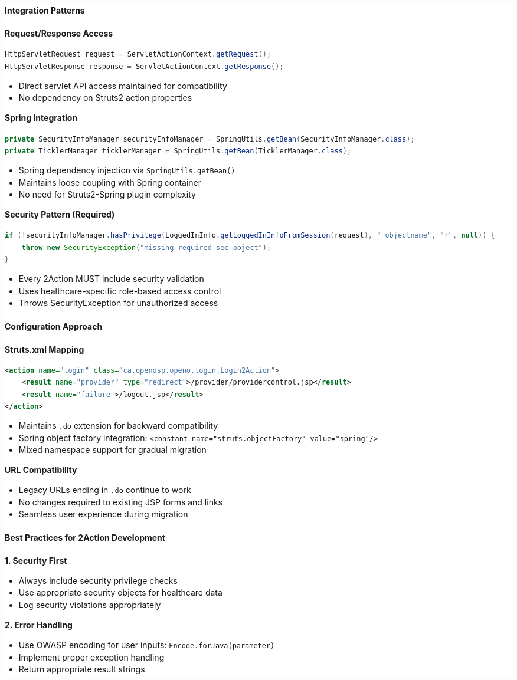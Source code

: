 #### **Integration Patterns**

**Request/Response Access**
```java
HttpServletRequest request = ServletActionContext.getRequest();
HttpServletResponse response = ServletActionContext.getResponse();
```
- Direct servlet API access maintained for compatibility
- No dependency on Struts2 action properties

**Spring Integration**
```java
private SecurityInfoManager securityInfoManager = SpringUtils.getBean(SecurityInfoManager.class);
private TicklerManager ticklerManager = SpringUtils.getBean(TicklerManager.class);
```
- Spring dependency injection via `SpringUtils.getBean()`
- Maintains loose coupling with Spring container
- No need for Struts2-Spring plugin complexity

**Security Pattern (Required)**
```java
if (!securityInfoManager.hasPrivilege(LoggedInInfo.getLoggedInInfoFromSession(request), "_objectname", "r", null)) {
    throw new SecurityException("missing required sec object");
}
```
- Every 2Action MUST include security validation
- Uses healthcare-specific role-based access control
- Throws SecurityException for unauthorized access

#### **Configuration Approach**

**Struts.xml Mapping**
```xml
<action name="login" class="ca.openosp.openo.login.Login2Action">
    <result name="provider" type="redirect">/provider/providercontrol.jsp</result>
    <result name="failure">/logout.jsp</result>
</action>
```
- Maintains `.do` extension for backward compatibility
- Spring object factory integration: `<constant name="struts.objectFactory" value="spring"/>`
- Mixed namespace support for gradual migration

**URL Compatibility**
- Legacy URLs ending in `.do` continue to work
- No changes required to existing JSP forms and links
- Seamless user experience during migration

#### **Best Practices for 2Action Development**
**1. Security First**
- Always include security privilege checks
- Use appropriate security objects for healthcare data
- Log security violations appropriately

**2. Error Handling**
- Use OWASP encoding for user inputs: `Encode.forJava(parameter)`
- Implement proper exception handling
- Return appropriate result strings
